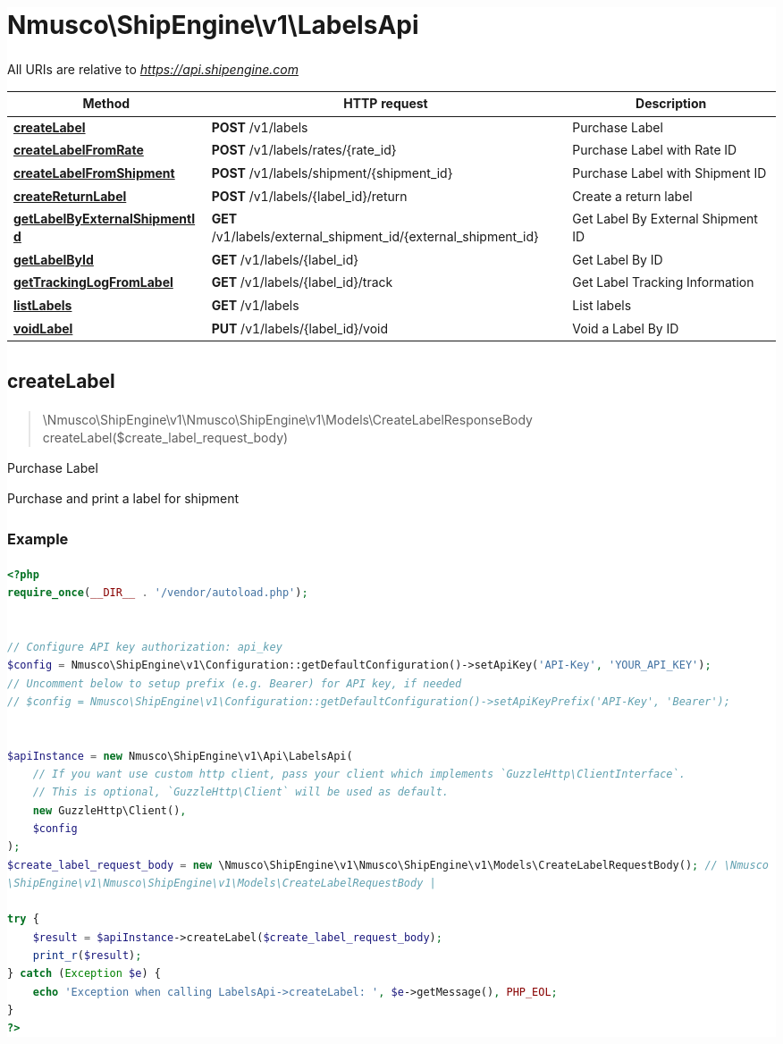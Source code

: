 # Nmusco\ShipEngine\v1\LabelsApi

All URIs are relative to *https://api.shipengine.com*

Method | HTTP request | Description
------------- | ------------- | -------------
[**createLabel**](LabelsApi.md#createLabel) | **POST** /v1/labels | Purchase Label
[**createLabelFromRate**](LabelsApi.md#createLabelFromRate) | **POST** /v1/labels/rates/{rate_id} | Purchase Label with Rate ID
[**createLabelFromShipment**](LabelsApi.md#createLabelFromShipment) | **POST** /v1/labels/shipment/{shipment_id} | Purchase Label with Shipment ID
[**createReturnLabel**](LabelsApi.md#createReturnLabel) | **POST** /v1/labels/{label_id}/return | Create a return label
[**getLabelByExternalShipmentId**](LabelsApi.md#getLabelByExternalShipmentId) | **GET** /v1/labels/external_shipment_id/{external_shipment_id} | Get Label By External Shipment ID
[**getLabelById**](LabelsApi.md#getLabelById) | **GET** /v1/labels/{label_id} | Get Label By ID
[**getTrackingLogFromLabel**](LabelsApi.md#getTrackingLogFromLabel) | **GET** /v1/labels/{label_id}/track | Get Label Tracking Information
[**listLabels**](LabelsApi.md#listLabels) | **GET** /v1/labels | List labels
[**voidLabel**](LabelsApi.md#voidLabel) | **PUT** /v1/labels/{label_id}/void | Void a Label By ID



## createLabel

> \Nmusco\ShipEngine\v1\Nmusco\ShipEngine\v1\Models\CreateLabelResponseBody createLabel($create_label_request_body)

Purchase Label

Purchase and print a label for shipment

### Example

```php
<?php
require_once(__DIR__ . '/vendor/autoload.php');


// Configure API key authorization: api_key
$config = Nmusco\ShipEngine\v1\Configuration::getDefaultConfiguration()->setApiKey('API-Key', 'YOUR_API_KEY');
// Uncomment below to setup prefix (e.g. Bearer) for API key, if needed
// $config = Nmusco\ShipEngine\v1\Configuration::getDefaultConfiguration()->setApiKeyPrefix('API-Key', 'Bearer');


$apiInstance = new Nmusco\ShipEngine\v1\Api\LabelsApi(
    // If you want use custom http client, pass your client which implements `GuzzleHttp\ClientInterface`.
    // This is optional, `GuzzleHttp\Client` will be used as default.
    new GuzzleHttp\Client(),
    $config
);
$create_label_request_body = new \Nmusco\ShipEngine\v1\Nmusco\ShipEngine\v1\Models\CreateLabelRequestBody(); // \Nmusco\ShipEngine\v1\Nmusco\ShipEngine\v1\Models\CreateLabelRequestBody | 

try {
    $result = $apiInstance->createLabel($create_label_request_body);
    print_r($result);
} catch (Exception $e) {
    echo 'Exception when calling LabelsApi->createLabel: ', $e->getMessage(), PHP_EOL;
}
?>
```